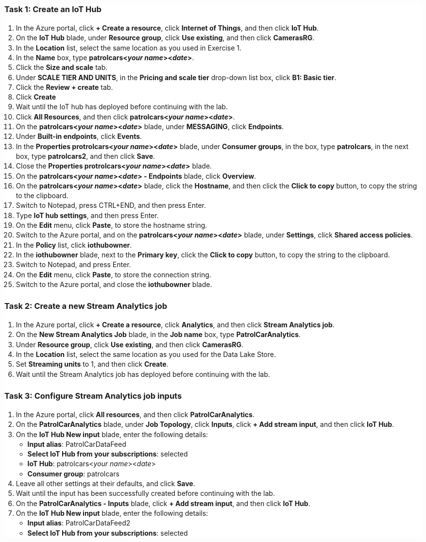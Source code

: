 ### Task 1: Create an IoT Hub

1. In the Azure portal, click **+ Create a resource**, click **Internet of Things**, and then click **IoT Hub**.
2. On the **IoT Hub** blade, under **Resource group**, click **Use existing**, and then click **CamerasRG**.
3. In the **Location** list, select the same location as you used in Exercise 1.
4. In the **Name** box, type **patrolcars&lt;_your name_&gt;&lt;_date_&gt;**.
5. Click the **Size and scale** tab.
6. Under **SCALE TIER AND UNITS**, in the **Pricing and scale tier** drop-down list box, click **B1: Basic tier**.
7. Click the **Review + create** tab.
8. Click **Create**
9. Wait until the IoT hub has deployed before continuing with the lab.
10. Click **All Resources**, and then click **patrolcars&lt;_your name_&gt;&lt;_date_&gt;**.
11. On the **patrolcars&lt;_your name_&gt;&lt;_date_&gt;** blade, under **MESSAGING**, click **Endpoints**.
12. Under **Built-in endpoints**, click **Events**.
13. In the **Properties protrolcars&lt;_your name_&gt;&lt;_date_&gt;** blade, under **Consumer groups**, in the box, type **patrolcars**, in the next box, type **patrolcars2**, and then click **Save**.
14. Close the **Properties protrolcars&lt;_your name_&gt;&lt;_date_&gt;** blade.
15. On the **patrolcars&lt;_your name_&gt;&lt;_date_&gt; - Endpoints** blade, click **Overview**.
16. On the **patrolcars&lt;_your name_&gt;&lt;_date_&gt;** blade, click the **Hostname**, and then click the **Click to copy** button, to copy the string to the clipboard.
17. Switch to Notepad, press CTRL+END, and then press Enter.
18. Type **IoT hub settings**, and then press Enter.
19. On the **Edit** menu, click **Paste**, to store the hostname string.
20. Switch to the Azure portal, and on the **patrolcars&lt;_your name_&gt;&lt;_date_&gt;** blade, under **Settings**, click **Shared access policies**.
21. In the **Policy** list, click **iothubowner**.
22. In the **iothubowner** blade, next to the **Primary key**, click the **Click to copy** button, to copy the string to the clipboard.
23. Switch to Notepad, and press Enter.
24. On the **Edit** menu, click **Paste**, to store the connection string.
25. Switch to the Azure portal, and close the **iothubowner** blade.

### Task 2: Create a new Stream Analytics job

1. In the Azure portal, click **+ Create a resource**, click **Analytics**, and then click **Stream Analytics job**.
2. On the **New Stream Analytics Job** blade, in the **Job name** box, type **PatrolCarAnalytics**.
3. Under **Resource group**, click **Use existing**, and then click **CamerasRG**.
4. In the **Location** list, select the same location as you used for the Data Lake Store.
5. Set **Streaming units** to 1, and then click **Create**.
6. Wait until the Stream Analytics job has deployed before continuing with the lab.

### Task 3: Configure Stream Analytics job inputs

1. In the Azure portal, click **All resources**, and then click **PatrolCarAnalytics**.
2. On the **PatrolCarAnalytics** blade, under **Job Topology**, click **Inputs**, click **+ Add stream input**, and then click **IoT Hub**.
3. On the **IoT Hub New input** blade, enter the following details:
    - **Input alias**: PatrolCarDataFeed
    - **Select IoT Hub from your subscriptions**: selected
    - **IoT Hub**: patrolcars&lt;_your name_&gt;&lt;_date_&gt;
    - **Consumer group**: patrolcars
4. Leave all other settings at their defaults, and click **Save**.
5. Wait until the input has been successfully created before continuing with the lab.
6. On the **PatrolCarAnalytics - Inputs** blade, click **+ Add stream input**, and then click **IoT Hub**.
7. On the **IoT Hub New input** blade, enter the following details:
    - **Input alias**: PatrolCarDataFeed2
    - **Select IoT Hub from your subscriptions**: selected